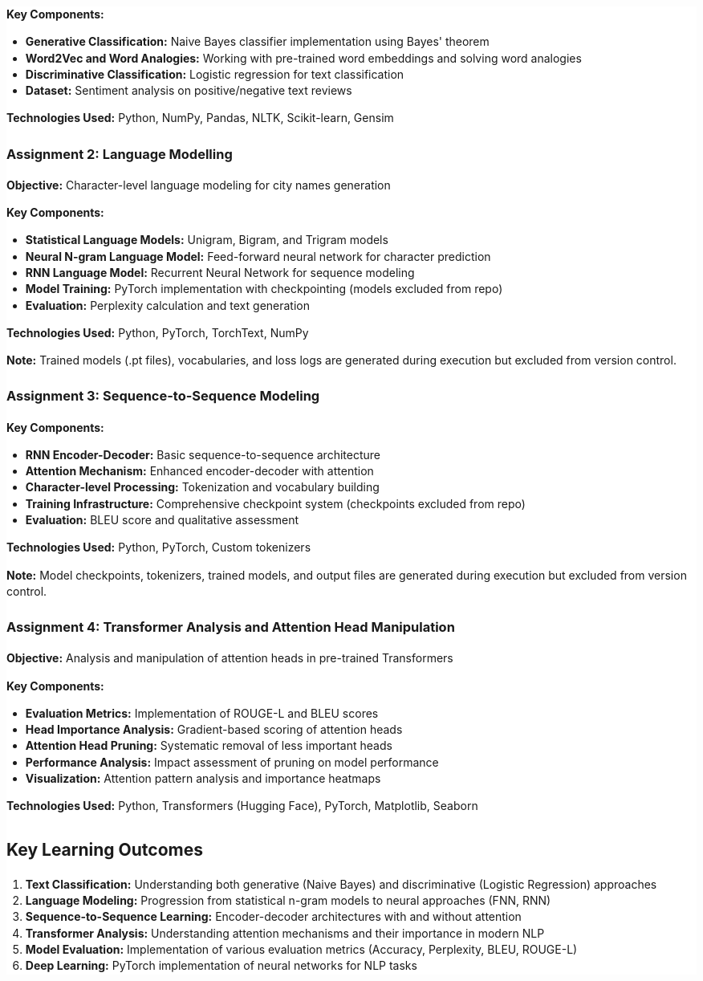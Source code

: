 **Key Components:**
- **Generative Classification:** Naive Bayes classifier implementation using Bayes' theorem
- **Word2Vec and Word Analogies:** Working with pre-trained word embeddings and solving word analogies
- **Discriminative Classification:** Logistic regression for text classification
- **Dataset:** Sentiment analysis on positive/negative text reviews

**Technologies Used:** Python, NumPy, Pandas, NLTK, Scikit-learn, Gensim

### Assignment 2: Language Modelling
**Objective:** Character-level language modeling for city names generation

**Key Components:**
- **Statistical Language Models:** Unigram, Bigram, and Trigram models
- **Neural N-gram Language Model:** Feed-forward neural network for character prediction
- **RNN Language Model:** Recurrent Neural Network for sequence modeling
- **Model Training:** PyTorch implementation with checkpointing (models excluded from repo)
- **Evaluation:** Perplexity calculation and text generation

**Technologies Used:** Python, PyTorch, TorchText, NumPy

**Note:** Trained models (.pt files), vocabularies, and loss logs are generated during execution but excluded from version control.

### Assignment 3: Sequence-to-Sequence Modeling

**Key Components:**
- **RNN Encoder-Decoder:** Basic sequence-to-sequence architecture
- **Attention Mechanism:** Enhanced encoder-decoder with attention
- **Character-level Processing:** Tokenization and vocabulary building
- **Training Infrastructure:** Comprehensive checkpoint system (checkpoints excluded from repo)
- **Evaluation:** BLEU score and qualitative assessment

**Technologies Used:** Python, PyTorch, Custom tokenizers

**Note:** Model checkpoints, tokenizers, trained models, and output files are generated during execution but excluded from version control.

### Assignment 4: Transformer Analysis and Attention Head Manipulation

**Objective:** Analysis and manipulation of attention heads in pre-trained Transformers

**Key Components:**
- **Evaluation Metrics:** Implementation of ROUGE-L and BLEU scores
- **Head Importance Analysis:** Gradient-based scoring of attention heads
- **Attention Head Pruning:** Systematic removal of less important heads
- **Performance Analysis:** Impact assessment of pruning on model performance
- **Visualization:** Attention pattern analysis and importance heatmaps

**Technologies Used:** Python, Transformers (Hugging Face), PyTorch, Matplotlib, Seaborn

## Key Learning Outcomes

1. **Text Classification:** Understanding both generative (Naive Bayes) and discriminative (Logistic Regression) approaches
2. **Language Modeling:** Progression from statistical n-gram models to neural approaches (FNN, RNN)
3. **Sequence-to-Sequence Learning:** Encoder-decoder architectures with and without attention
4. **Transformer Analysis:** Understanding attention mechanisms and their importance in modern NLP
5. **Model Evaluation:** Implementation of various evaluation metrics (Accuracy, Perplexity, BLEU, ROUGE-L)
6. **Deep Learning:** PyTorch implementation of neural networks for NLP tasks
